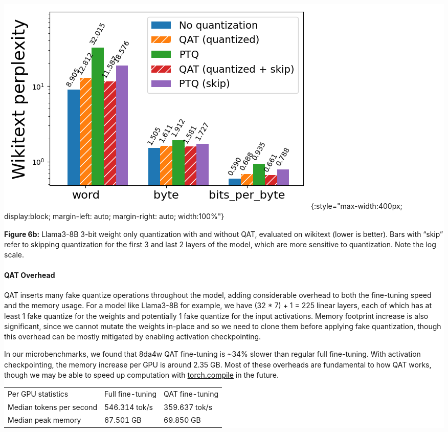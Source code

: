 ![Llama3-8B 3-bit weight only quantization with and without QAT, evaluated on wikitext (lower is better). Bars with “skip” refer to skipping quantization for the first 3 and last 2 layers of the model, which are more sensitive to quantization. Note the log scale.](/assets/images/quantization-aware-training/fg6b.png){:style="max-width:400px; display:block; margin-left: auto; margin-right: auto; width:100%"}


**Figure 6b:** Llama3-8B 3-bit weight only quantization with and without QAT, evaluated on wikitext (lower is better). Bars with “skip” refer to skipping quantization for the first 3 and last 2 layers of the model, which are more sensitive to quantization. Note the log scale.


#### QAT Overhead

QAT inserts many fake quantize operations throughout the model, adding considerable overhead to both the fine-tuning speed and the memory usage. For a model like Llama3-8B for example, we have (32 * 7) + 1 = 225 linear layers, each of which has at least 1 fake quantize for the weights and potentially 1 fake quantize for the input activations. Memory footprint increase is also significant, since we cannot mutate the weights in-place and so we need to clone them before applying fake quantization, though this overhead can be mostly mitigated by enabling activation checkpointing.

In our microbenchmarks, we found that 8da4w QAT fine-tuning is ~34% slower than regular full fine-tuning. With activation checkpointing, the memory increase per GPU is around 2.35 GB. Most of these overheads are fundamental to how QAT works, though we may be able to speed up computation with [torch.compile](https://pytorch.org/get-started/pytorch-2.0/) in the future.


<table class="table table-bordered">
  <tr>
   <td>Per GPU statistics
   </td>
   <td>Full fine-tuning
   </td>
   <td>QAT fine-tuning
   </td>
  </tr>
  <tr>
   <td>Median tokens per second
   </td>
   <td>546.314 tok/s
   </td>
   <td>359.637 tok/s
   </td>
  </tr>
  <tr>
   <td>Median peak memory
   </td>
   <td>67.501 GB
   </td>
   <td>69.850 GB
